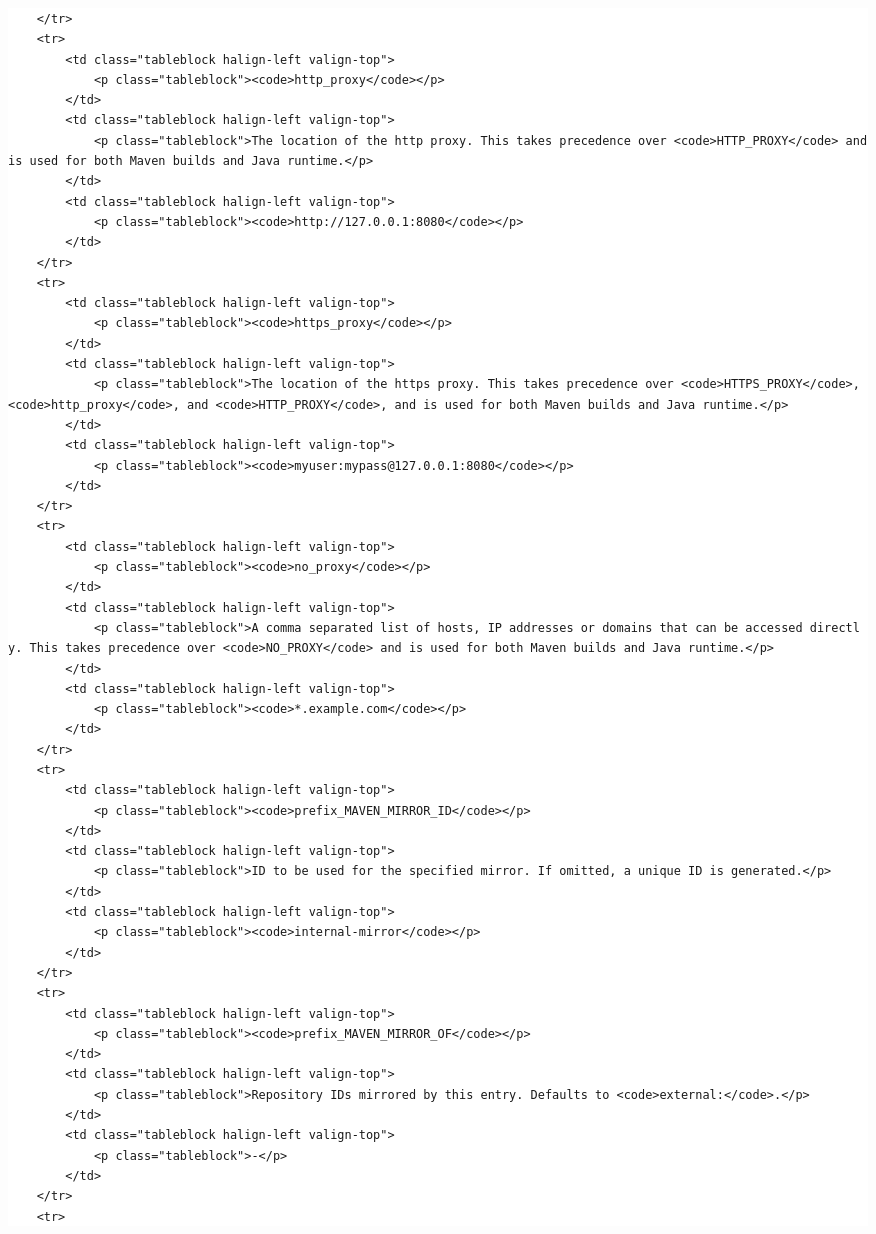        </tr>
        <tr>
            <td class="tableblock halign-left valign-top">
                <p class="tableblock"><code>http_proxy</code></p>
            </td>
            <td class="tableblock halign-left valign-top">
                <p class="tableblock">The location of the http proxy. This takes precedence over <code>HTTP_PROXY</code> and is used for both Maven builds and Java runtime.</p>
            </td>
            <td class="tableblock halign-left valign-top">
                <p class="tableblock"><code>http://127.0.0.1:8080</code></p>
            </td>
        </tr>
        <tr>
            <td class="tableblock halign-left valign-top">
                <p class="tableblock"><code>https_proxy</code></p>
            </td>
            <td class="tableblock halign-left valign-top">
                <p class="tableblock">The location of the https proxy. This takes precedence over <code>HTTPS_PROXY</code>, <code>http_proxy</code>, and <code>HTTP_PROXY</code>, and is used for both Maven builds and Java runtime.</p>
            </td>
            <td class="tableblock halign-left valign-top">
                <p class="tableblock"><code>myuser:mypass@127.0.0.1:8080</code></p>
            </td>
        </tr>
        <tr>
            <td class="tableblock halign-left valign-top">
                <p class="tableblock"><code>no_proxy</code></p>
            </td>
            <td class="tableblock halign-left valign-top">
                <p class="tableblock">A comma separated list of hosts, IP addresses or domains that can be accessed directly. This takes precedence over <code>NO_PROXY</code> and is used for both Maven builds and Java runtime.</p>
            </td>
            <td class="tableblock halign-left valign-top">
                <p class="tableblock"><code>*.example.com</code></p>
            </td>
        </tr>
        <tr>
            <td class="tableblock halign-left valign-top">
                <p class="tableblock"><code>prefix_MAVEN_MIRROR_ID</code></p>
            </td>
            <td class="tableblock halign-left valign-top">
                <p class="tableblock">ID to be used for the specified mirror. If omitted, a unique ID is generated.</p>
            </td>
            <td class="tableblock halign-left valign-top">
                <p class="tableblock"><code>internal-mirror</code></p>
            </td>
        </tr>
        <tr>
            <td class="tableblock halign-left valign-top">
                <p class="tableblock"><code>prefix_MAVEN_MIRROR_OF</code></p>
            </td>
            <td class="tableblock halign-left valign-top">
                <p class="tableblock">Repository IDs mirrored by this entry. Defaults to <code>external:</code>.</p>
            </td>
            <td class="tableblock halign-left valign-top">
                <p class="tableblock">-</p>
            </td>
        </tr>
        <tr>